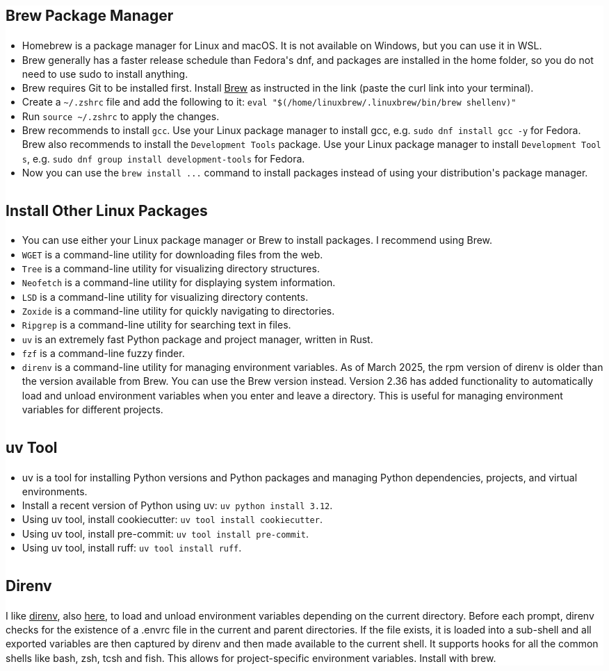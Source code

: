 
## Brew Package Manager

- Homebrew is a package manager for Linux and macOS. It is not available on Windows, but you can use it in WSL.
- Brew generally has a faster release schedule than Fedora's dnf, and packages are installed in the home folder, so you do not need to use sudo to install anything.
- Brew requires Git to be installed first.
Install [Brew](https://brew.sh) as instructed in the link (paste the curl link into your terminal).
- Create a `~/.zshrc` file and add the following to it:
`eval "$(/home/linuxbrew/.linuxbrew/bin/brew shellenv)"`
- Run `source ~/.zshrc` to apply the changes.
- Brew recommends to install `gcc`. Use your Linux package manager to install gcc, e.g. `sudo dnf install gcc -y` for Fedora.
Brew also recommends to install the `Development Tools` package. Use your Linux package manager to install `Development Tools`, e.g. `sudo dnf group install development-tools` for Fedora.
- Now you can use the `brew install ...` command to install packages instead of using your distribution's package manager.


## Install Other Linux Packages

- You can use either your Linux package manager or Brew to install packages. I recommend using Brew.
- `WGET` is a command-line utility for downloading files from the web.
- `Tree` is a command-line utility for visualizing directory structures.
- `Neofetch` is a command-line utility for displaying system information.
- `LSD` is a command-line utility for visualizing directory contents.
- `Zoxide` is a command-line utility for quickly navigating to directories.
- `Ripgrep` is a command-line utility for searching text in files.
- `uv` is an extremely fast Python package and project manager, written in Rust.
- `fzf` is a command-line fuzzy finder.
- `direnv` is a command-line utility for managing environment variables. As of March 2025, the rpm version of direnv is older than the version available from Brew. You can use the Brew version instead. Version 2.36 has added functionality to automatically load and unload environment variables when you enter and leave a directory. This is useful for managing environment variables for different projects.


## uv Tool

- uv is a tool for installing Python versions and Python packages and managing Python dependencies, projects, and virtual environments.
- Install a recent version of Python using uv: `uv python install 3.12`.
- Using uv tool, install cookiecutter: `uv tool install cookiecutter`.
- Using uv tool, install pre-commit: `uv tool install pre-commit`.
- Using uv tool, install ruff: `uv tool install ruff`.


## Direnv

I like [direnv](https://direnv.net), also [here](https://github.com/direnv/direnv), to load and unload environment variables depending on the current directory. Before each prompt, direnv checks for the existence of a .envrc file in the current and parent directories. If the file exists, it is loaded into a sub-shell and all exported variables are then captured by direnv and then made available to the current shell. It supports hooks for all the common shells like bash, zsh, tcsh and fish. This allows for project-specific environment variables. Install with brew.
